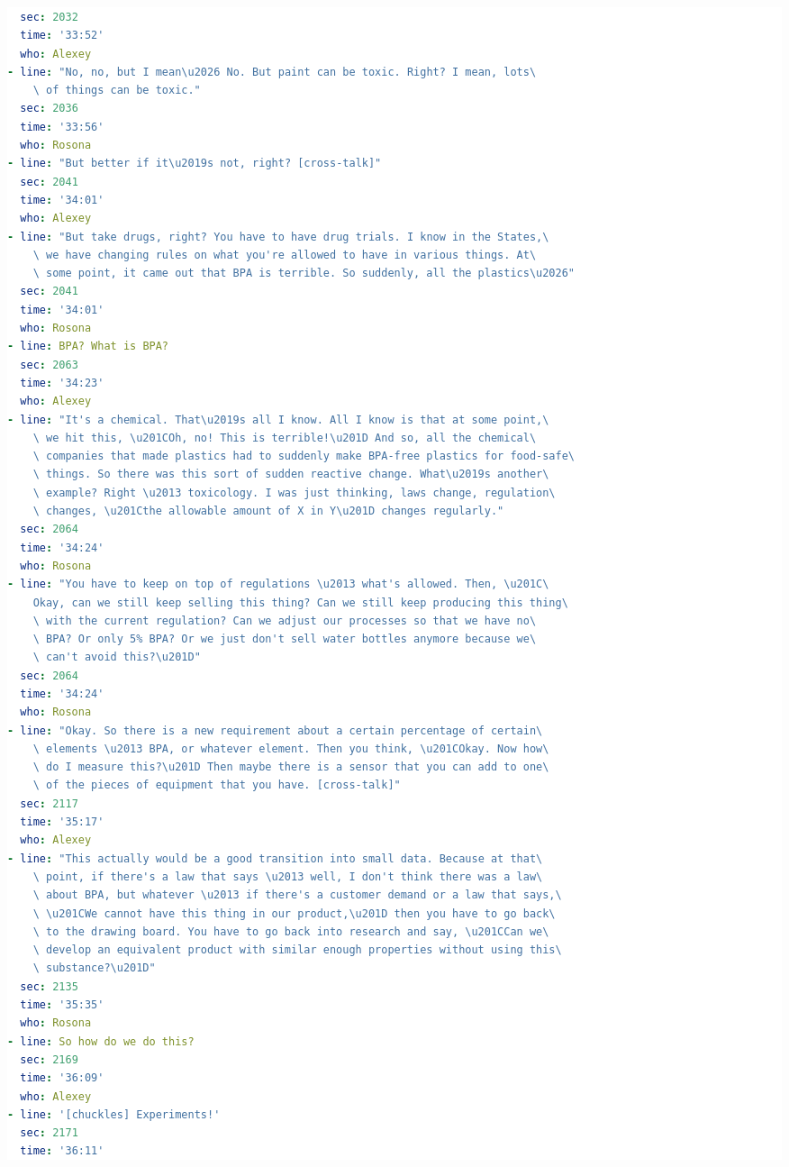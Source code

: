 ```yaml
  sec: 2032
  time: '33:52'
  who: Alexey
- line: "No, no, but I mean\u2026 No. But paint can be toxic. Right? I mean, lots\
    \ of things can be toxic."
  sec: 2036
  time: '33:56'
  who: Rosona
- line: "But better if it\u2019s not, right? [cross-talk]"
  sec: 2041
  time: '34:01'
  who: Alexey
- line: "But take drugs, right? You have to have drug trials. I know in the States,\
    \ we have changing rules on what you're allowed to have in various things. At\
    \ some point, it came out that BPA is terrible. So suddenly, all the plastics\u2026"
  sec: 2041
  time: '34:01'
  who: Rosona
- line: BPA? What is BPA?
  sec: 2063
  time: '34:23'
  who: Alexey
- line: "It's a chemical. That\u2019s all I know. All I know is that at some point,\
    \ we hit this, \u201COh, no! This is terrible!\u201D And so, all the chemical\
    \ companies that made plastics had to suddenly make BPA-free plastics for food-safe\
    \ things. So there was this sort of sudden reactive change. What\u2019s another\
    \ example? Right \u2013 toxicology. I was just thinking, laws change, regulation\
    \ changes, \u201Cthe allowable amount of X in Y\u201D changes regularly."
  sec: 2064
  time: '34:24'
  who: Rosona
- line: "You have to keep on top of regulations \u2013 what's allowed. Then, \u201C\
    Okay, can we still keep selling this thing? Can we still keep producing this thing\
    \ with the current regulation? Can we adjust our processes so that we have no\
    \ BPA? Or only 5% BPA? Or we just don't sell water bottles anymore because we\
    \ can't avoid this?\u201D"
  sec: 2064
  time: '34:24'
  who: Rosona
- line: "Okay. So there is a new requirement about a certain percentage of certain\
    \ elements \u2013 BPA, or whatever element. Then you think, \u201COkay. Now how\
    \ do I measure this?\u201D Then maybe there is a sensor that you can add to one\
    \ of the pieces of equipment that you have. [cross-talk]"
  sec: 2117
  time: '35:17'
  who: Alexey
- line: "This actually would be a good transition into small data. Because at that\
    \ point, if there's a law that says \u2013 well, I don't think there was a law\
    \ about BPA, but whatever \u2013 if there's a customer demand or a law that says,\
    \ \u201CWe cannot have this thing in our product,\u201D then you have to go back\
    \ to the drawing board. You have to go back into research and say, \u201CCan we\
    \ develop an equivalent product with similar enough properties without using this\
    \ substance?\u201D"
  sec: 2135
  time: '35:35'
  who: Rosona
- line: So how do we do this?
  sec: 2169
  time: '36:09'
  who: Alexey
- line: '[chuckles] Experiments!'
  sec: 2171
  time: '36:11'
```